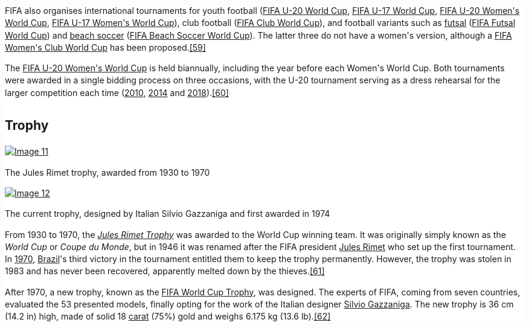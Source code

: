 FIFA also organises international tournaments for youth football ([FIFA U-20 World Cup](https://en.wikipedia.org/wiki/FIFA_U-20_World_Cup "FIFA U-20 World Cup"), [FIFA U-17 World Cup](https://en.wikipedia.org/wiki/FIFA_U-17_World_Cup "FIFA U-17 World Cup"), [FIFA U-20 Women's World Cup](https://en.wikipedia.org/wiki/FIFA_U-20_Women%27s_World_Cup "FIFA U-20 Women's World Cup"), [FIFA U-17 Women's World Cup](https://en.wikipedia.org/wiki/FIFA_U-17_Women%27s_World_Cup "FIFA U-17 Women's World Cup")), club football ([FIFA Club World Cup](https://en.wikipedia.org/wiki/FIFA_Club_World_Cup "FIFA Club World Cup")), and football variants such as [futsal](https://en.wikipedia.org/wiki/Futsal "Futsal") ([FIFA Futsal World Cup](https://en.wikipedia.org/wiki/FIFA_Futsal_World_Cup "FIFA Futsal World Cup")) and [beach soccer](https://en.wikipedia.org/wiki/Beach_soccer "Beach soccer") ([FIFA Beach Soccer World Cup](https://en.wikipedia.org/wiki/FIFA_Beach_Soccer_World_Cup "FIFA Beach Soccer World Cup")). The latter three do not have a women's version, although a [FIFA Women's Club World Cup](https://en.wikipedia.org/wiki/FIFA_Women%27s_Club_World_Cup "FIFA Women's Club World Cup") has been proposed.[\[59\]](https://en.wikipedia.org/wiki/FIFA_World_Cup#cite_note-59)

The [FIFA U-20 Women's World Cup](https://en.wikipedia.org/wiki/FIFA_U-20_Women%27s_World_Cup "FIFA U-20 Women's World Cup") is held biannually, including the year before each Women's World Cup. Both tournaments were awarded in a single bidding process on three occasions, with the U-20 tournament serving as a dress rehearsal for the larger competition each time ([2010](https://en.wikipedia.org/wiki/2010_FIFA_U-20_Women%27s_World_Cup "2010 FIFA U-20 Women's World Cup"), [2014](https://en.wikipedia.org/wiki/2014_FIFA_U-20_Women%27s_World_Cup "2014 FIFA U-20 Women's World Cup") and [2018](https://en.wikipedia.org/wiki/2018_FIFA_U-20_Women%27s_World_Cup "2018 FIFA U-20 Women's World Cup")).[\[60\]](https://en.wikipedia.org/wiki/FIFA_World_Cup#cite_note-60)

Trophy
------

[![Image 11](https://upload.wikimedia.org/wikipedia/commons/thumb/e/e7/Jules_rimet_trophy_at_preston_museum.jpg/133px-Jules_rimet_trophy_at_preston_museum.jpg)](https://en.wikipedia.org/wiki/File:Jules_rimet_trophy_at_preston_museum.jpg)

The Jules Rimet trophy, awarded from 1930 to 1970

[![Image 12](https://upload.wikimedia.org/wikipedia/commons/thumb/7/71/FIFA_World_Cup_Trophy_cropped.jpg/121px-FIFA_World_Cup_Trophy_cropped.jpg)](https://en.wikipedia.org/wiki/File:FIFA_World_Cup_Trophy_cropped.jpg)

The current trophy, designed by Italian Silvio Gazzaniga and first awarded in 1974

From 1930 to 1970, the _[Jules Rimet Trophy](https://en.wikipedia.org/wiki/Jules_Rimet_Trophy "Jules Rimet Trophy")_ was awarded to the World Cup winning team. It was originally simply known as the _World Cup_ or _Coupe du Monde_, but in 1946 it was renamed after the FIFA president [Jules Rimet](https://en.wikipedia.org/wiki/Jules_Rimet "Jules Rimet") who set up the first tournament. In [1970](https://en.wikipedia.org/wiki/1970_FIFA_World_Cup "1970 FIFA World Cup"), [Brazil](https://en.wikipedia.org/wiki/Brazil_national_football_team "Brazil national football team")'s third victory in the tournament entitled them to keep the trophy permanently. However, the trophy was stolen in 1983 and has never been recovered, apparently melted down by the thieves.[\[61\]](https://en.wikipedia.org/wiki/FIFA_World_Cup#cite_note-61)

After 1970, a new trophy, known as the [FIFA World Cup Trophy](https://en.wikipedia.org/wiki/FIFA_World_Cup_Trophy#FIFA_World_Cup_Trophy "FIFA World Cup Trophy"), was designed. The experts of FIFA, coming from seven countries, evaluated the 53 presented models, finally opting for the work of the Italian designer [Silvio Gazzaniga](https://en.wikipedia.org/wiki/Silvio_Gazzaniga "Silvio Gazzaniga"). The new trophy is 36 cm (14.2 in) high, made of solid 18 [carat](https://en.wikipedia.org/wiki/Carat_(purity) "Carat (purity)") (75%) gold and weighs 6.175 kg (13.6 lb).[\[62\]](https://en.wikipedia.org/wiki/FIFA_World_Cup#cite_note-Trophy-62)
